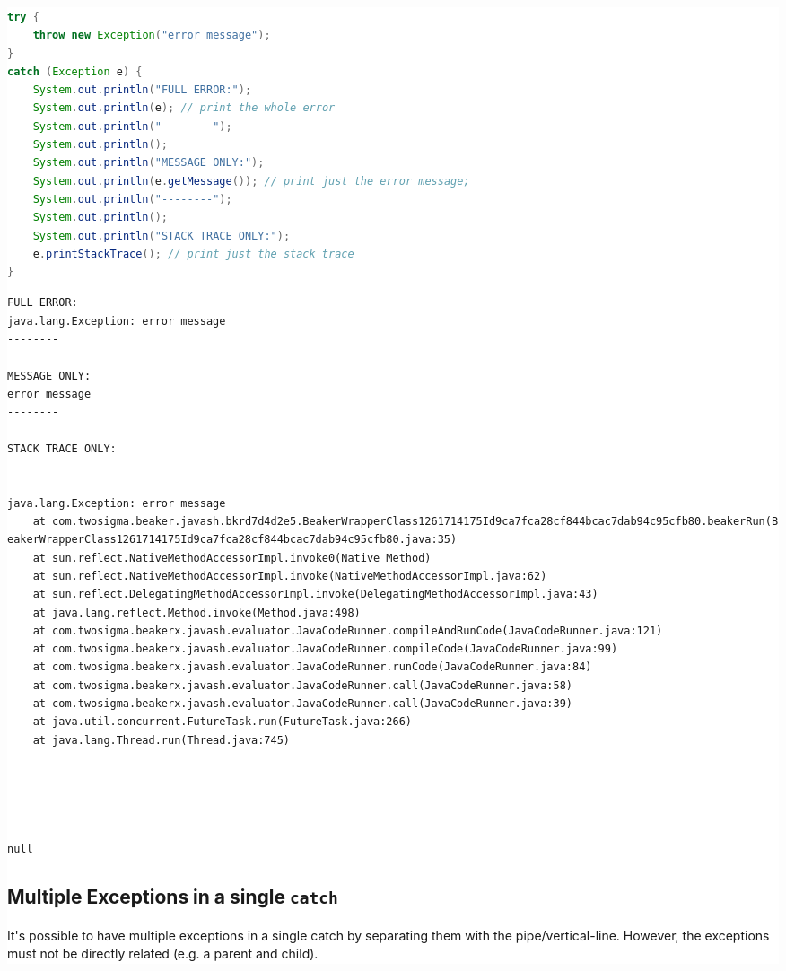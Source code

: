 
```Java
try {
    throw new Exception("error message");
}
catch (Exception e) {
    System.out.println("FULL ERROR:");
    System.out.println(e); // print the whole error
    System.out.println("--------");
    System.out.println();
    System.out.println("MESSAGE ONLY:");
    System.out.println(e.getMessage()); // print just the error message;
    System.out.println("--------");
    System.out.println();
    System.out.println("STACK TRACE ONLY:");
    e.printStackTrace(); // print just the stack trace
}
```

    FULL ERROR:
    java.lang.Exception: error message
    --------
    
    MESSAGE ONLY:
    error message
    --------
    
    STACK TRACE ONLY:


    java.lang.Exception: error message
    	at com.twosigma.beaker.javash.bkrd7d4d2e5.BeakerWrapperClass1261714175Id9ca7fca28cf844bcac7dab94c95cfb80.beakerRun(BeakerWrapperClass1261714175Id9ca7fca28cf844bcac7dab94c95cfb80.java:35)
    	at sun.reflect.NativeMethodAccessorImpl.invoke0(Native Method)
    	at sun.reflect.NativeMethodAccessorImpl.invoke(NativeMethodAccessorImpl.java:62)
    	at sun.reflect.DelegatingMethodAccessorImpl.invoke(DelegatingMethodAccessorImpl.java:43)
    	at java.lang.reflect.Method.invoke(Method.java:498)
    	at com.twosigma.beakerx.javash.evaluator.JavaCodeRunner.compileAndRunCode(JavaCodeRunner.java:121)
    	at com.twosigma.beakerx.javash.evaluator.JavaCodeRunner.compileCode(JavaCodeRunner.java:99)
    	at com.twosigma.beakerx.javash.evaluator.JavaCodeRunner.runCode(JavaCodeRunner.java:84)
    	at com.twosigma.beakerx.javash.evaluator.JavaCodeRunner.call(JavaCodeRunner.java:58)
    	at com.twosigma.beakerx.javash.evaluator.JavaCodeRunner.call(JavaCodeRunner.java:39)
    	at java.util.concurrent.FutureTask.run(FutureTask.java:266)
    	at java.lang.Thread.run(Thread.java:745)





    null



## Multiple Exceptions in a single `catch`
It's possible to have multiple exceptions in a single catch by separating them with the pipe/vertical-line. However, the exceptions must not be directly related (e.g. a parent and child).
